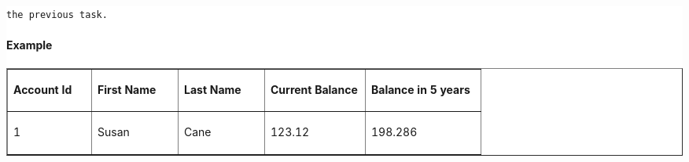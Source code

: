     the previous task.
</p>
<h4>
    Example
</h4>
<table border="1" cellspacing="0" cellpadding="0">
    <tbody>
        <tr>
            <td width="92" valign="top">
                <p>
                    <strong>Account Id</strong>
                </p>
            </td>
            <td width="95" valign="top">
                <p>
                    <strong>First Name</strong>
                </p>
            </td>
            <td width="95" valign="top">
                <p>
                    <strong>Last Name</strong>
                </p>
            </td>
            <td width="113" valign="top">
                <p>
                    <strong>Current Balance</strong>
                </p>
            </td>
            <td width="132" valign="top">
                <p>
                    <strong>Balance in 5 years</strong>
                </p>
            </td>
        </tr>
        <tr>
            <td width="92" valign="top">
                <p>
                    1
                </p>
            </td>
            <td width="95" valign="top">
                <p>
                    Susan
                </p>
            </td>
            <td width="95" valign="top">
                <p>
                    Cane
                </p>
            </td>
            <td width="113" valign="top">
                <p>
                    123.12
                </p>
            </td>
            <td width="132" valign="top">
                <p>
                    198.286
                </p>
            </td>
        </tr>
    </tbody>
</table>
<p>